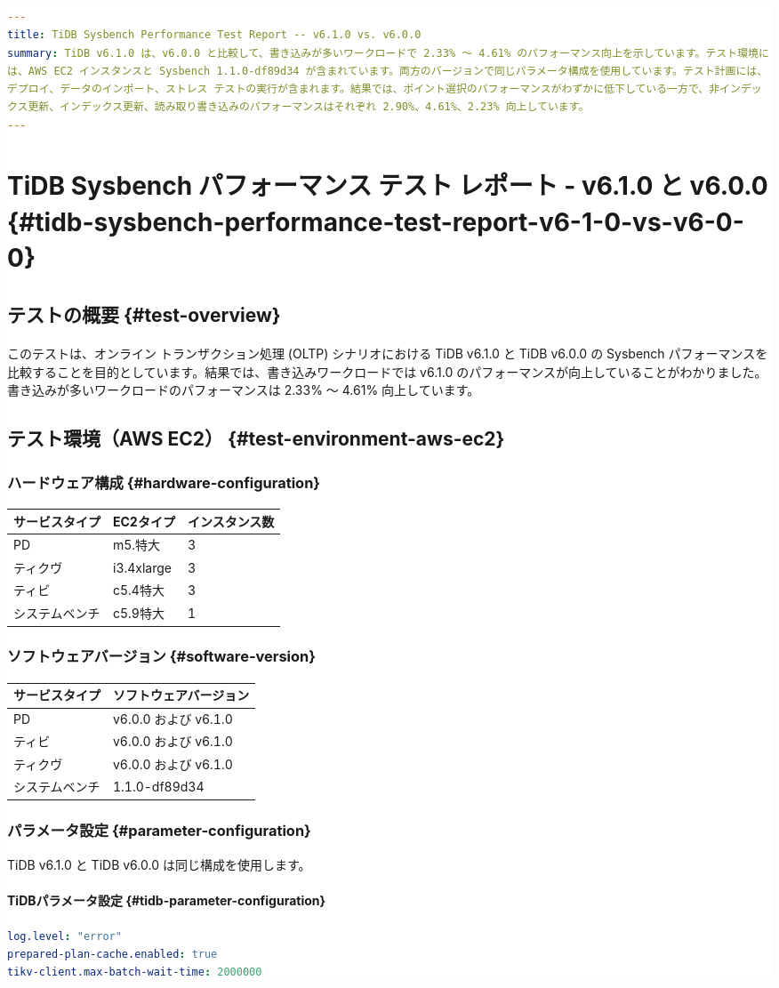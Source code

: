 ```yaml
---
title: TiDB Sysbench Performance Test Report -- v6.1.0 vs. v6.0.0
summary: TiDB v6.1.0 は、v6.0.0 と比較して、書き込みが多いワークロードで 2.33% ～ 4.61% のパフォーマンス向上を示しています。テスト環境には、AWS EC2 インスタンスと Sysbench 1.1.0-df89d34 が含まれています。両方のバージョンで同じパラメータ構成を使用しています。テスト計画には、デプロイ、データのインポート、ストレス テストの実行が含まれます。結果では、ポイント選択のパフォーマンスがわずかに低下している一方で、非インデックス更新、インデックス更新、読み取り書き込みのパフォーマンスはそれぞれ 2.90%、4.61%、2.23% 向上しています。
---
```


# TiDB Sysbench パフォーマンス テスト レポート - v6.1.0 と v6.0.0 {#tidb-sysbench-performance-test-report-v6-1-0-vs-v6-0-0}

## テストの概要 {#test-overview}

このテストは、オンライン トランザクション処理 (OLTP) シナリオにおける TiDB v6.1.0 と TiDB v6.0.0 の Sysbench パフォーマンスを比較することを目的としています。結果では、書き込みワークロードでは v6.1.0 のパフォーマンスが向上していることがわかりました。書き込みが多いワークロードのパフォーマンスは 2.33% ～ 4.61% 向上しています。

## テスト環境（AWS EC2） {#test-environment-aws-ec2}

### ハードウェア構成 {#hardware-configuration}

| サービスタイプ | EC2タイプ     | インスタンス数 |
| :------ | :--------- | :------ |
| PD      | m5.特大      | 3       |
| ティクヴ    | i3.4xlarge | 3       |
| ティビ     | c5.4特大     | 3       |
| システムベンチ | c5.9特大     | 1       |

### ソフトウェアバージョン {#software-version}

| サービスタイプ | ソフトウェアバージョン       |
| :------ | :---------------- |
| PD      | v6.0.0 および v6.1.0 |
| ティビ     | v6.0.0 および v6.1.0 |
| ティクヴ    | v6.0.0 および v6.1.0 |
| システムベンチ | 1.1.0-df89d34     |

### パラメータ設定 {#parameter-configuration}

TiDB v6.1.0 と TiDB v6.0.0 は同じ構成を使用します。

#### TiDBパラメータ設定 {#tidb-parameter-configuration}

```yaml
log.level: "error"
prepared-plan-cache.enabled: true
tikv-client.max-batch-wait-time: 2000000
```
